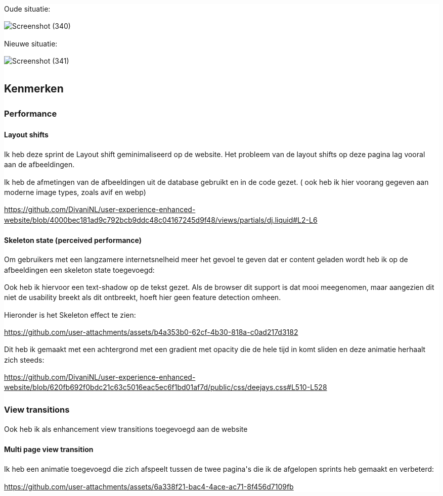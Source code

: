 Oude situatie:

![Screenshot (340)](https://github.com/user-attachments/assets/2d11f066-11bd-44c3-9aa7-61e1506f94b8)

Nieuwe situatie:

![Screenshot (341)](https://github.com/user-attachments/assets/d2be475f-8521-4cbb-807f-1c22dab4b1f5)



## Kenmerken

### Performance

#### Layout shifts

Ik heb deze sprint de Layout shift geminimaliseerd op de website.
Het probleem van de layout shifts op deze pagina lag vooral aan de afbeeldingen.

Ik heb de afmetingen van de afbeeldingen uit de database gebruikt en in de code gezet. ( ook heb ik hier voorang gegeven aan moderne image types, zoals avif en webp)

https://github.com/DivaniNL/user-experience-enhanced-website/blob/4000bec181ad9c792bcb9ddc48c04167245d9f48/views/partials/dj.liquid#L2-L6


#### Skeleton state (perceived performance)

Om gebruikers met een langzamere internetsnelheid meer het gevoel te geven dat er content geladen wordt heb ik op de afbeeldingen een skeleton state toegevoegd:

Ook heb ik hiervoor een text-shadow op de tekst gezet. Als de browser dit support is dat mooi meegenomen, maar aangezien dit niet de usability breekt als dit ontbreekt, hoeft hier geen feature detection omheen.

Hieronder is het Skeleton effect te zien:

https://github.com/user-attachments/assets/b4a353b0-62cf-4b30-818a-c0ad217d3182

Dit heb ik gemaakt met een achtergrond met een gradient met opacity die de hele tijd in komt sliden en deze animatie herhaalt zich steeds:

https://github.com/DivaniNL/user-experience-enhanced-website/blob/620fb692f0bdc21c63c5016eac5ec6f1bd01af7d/public/css/deejays.css#L510-L528

### View transitions

Ook heb ik als enhancement view transitions toegevoegd aan de website

#### Multi page view transition

Ik heb een animatie toegevoegd die zich afspeelt tussen de twee pagina's die ik de afgelopen sprints heb gemaakt en verbeterd:



https://github.com/user-attachments/assets/6a338f21-bac4-4ace-ac71-8f456d7109fb
